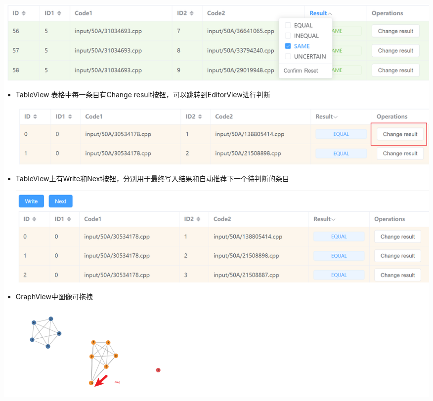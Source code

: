   ![image-20221201202216384](Ex5.assets/image-20221201202216384.png)

* TableView 表格中每一条目有Change result按钮，可以跳转到EditorView进行判断

  ![image-20221201202401017](Ex5.assets/image-20221201202401017.png)

* TableView上有Write和Next按钮，分别用于最终写入结果和自动推荐下一个待判断的条目

  ![image-20221201202454749](Ex5.assets/image-20221201202454749.png)

* GraphView中图像可拖拽

  <img src="Ex5.assets/image-20221201202603855.png" alt="image-20221201202603855" style="zoom:30%;" />
